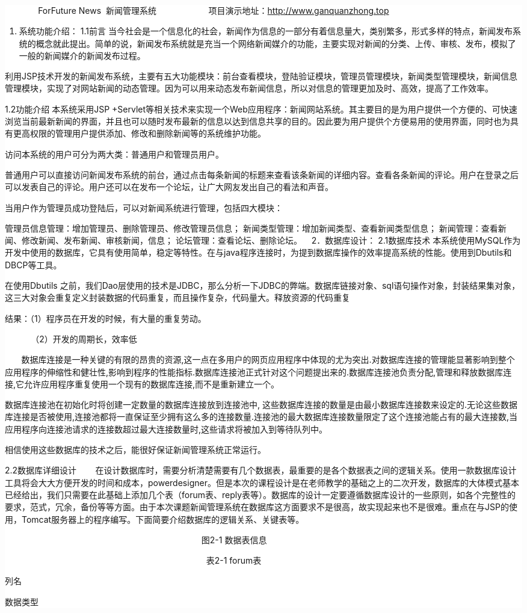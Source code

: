 
              ForFuture News  新闻管理系统
                     项目演示地址：http://www.ganquanzhong.top
1. 系统功能介绍：
1.1前言
当今社会是一个信息化的社会，新闻作为信息的一部分有着信息量大，类别繁多，形式多样的特点，新闻发布系统的概念就此提出。简单的说，新闻发布系统就是充当一个网络新闻媒介的功能，主要实现对新闻的分类、上传、审核、发布，模拟了一般的新闻媒介的新闻发布过程。

利用JSP技术开发的新闻发布系统，主要有五大功能模块：前台查看模块，登陆验证模块，管理员管理模块，新闻类型管理模块，新闻信息管理模块，实现了对网站新闻的动态管理。因为可以用来动态发布新闻信息，所以对信息的管理更加及时、高效，提高了工作效率。

1.2功能介绍
本系统采用JSP +Servlet等相关技术来实现一个Web应用程序：新闻网站系统。其主要目的是为用户提供一个方便的、可快速浏览当前最新新闻的界面，并且也可以随时发布最新的信息以达到信息共享的目的。因此要为用户提供个方便易用的使用界面，同时也为具有更高权限的管理用户提供添加、修改和删除新闻等的系统维护功能。

访问本系统的用户可分为两大类：普通用户和管理员用户。

普通用户可以直接访问新闻发布系统的前台，通过点击每条新闻的标题来查看该条新闻的详细内容。查看各条新闻的评论。用户在登录之后可以发表自己的评论。用户还可以在发布一个论坛，让广大网友发出自己的看法和声音。

当用户作为管理员成功登陆后，可以对新闻系统进行管理，包括四大模块：

管理员信息管理：增加管理员、删除管理员、修改管理员信息；
新闻类型管理：增加新闻类型、查看新闻类型信息；
新闻管理：查看新闻、修改新闻、发布新闻、审核新闻，信息；
论坛管理：查看论坛、删除论坛。   
2．数据库设计：
2.1数据库技术
本系统使用MySQL作为开发中使用的数据库，它具有使用简单，稳定等特性。在与java程序连接时，为提到数据库操作的效率提高系统的性能。使用到Dbutils和DBCP等工具。

在使用Dbutils 之前，我们Dao层使用的技术是JDBC，那么分析一下JDBC的弊端。数据库链接对象、sql语句操作对象，封装结果集对象，这三大对象会重复定义封装数据的代码重复，而且操作复杂，代码量大。释放资源的代码重复

结果：（1）程序员在开发的时候，有大量的重复劳动。

           （2）开发的周期长，效率低

       数据库连接是一种关键的有限的昂贵的资源,这一点在多用户的网页应用程序中体现的尤为突出.对数据库连接的管理能显著影响到整个应用程序的伸缩性和健壮性,影响到程序的性能指标.数据库连接池正式针对这个问题提出来的.数据库连接池负责分配,管理和释放数据库连接,它允许应用程序重复使用一个现有的数据库连接,而不是重新建立一个。

数据库连接池在初始化时将创建一定数量的数据库连接放到连接池中, 这些数据库连接的数量是由最小数据库连接数来设定的.无论这些数据库连接是否被使用,连接池都将一直保证至少拥有这么多的连接数量.连接池的最大数据库连接数量限定了这个连接池能占有的最大连接数,当应用程序向连接池请求的连接数超过最大连接数量时,这些请求将被加入到等待队列中。

相信使用这些数据库的技术之后，能很好保证新闻管理系统正常运行。

2.2数据库详细设计
       在设计数据库时，需要分析清楚需要有几个数据表，最重要的是各个数据表之间的逻辑关系。使用一款数据库设计工具将会大大方便开发的时间和成本，powerdesigner。但是本次的课程设计是在老师教学的基础之上的二次开发，数据库的大体模式基本已经给出，我们只需要在此基础上添加几个表（forum表、reply表等）。数据库的设计一定要遵循数据库设计的一些原则，如各个完整性的要求，范式，冗余，备份等等方面。由于本次课题新闻管理系统在数据库这方面要求不是很高，故实现起来也不是很难。重点在与JSP的使用，Tomcat服务器上的程序编写。下面简要介绍数据库的逻辑关系、关键表等。



                                                                                   图2-1 数据表信息



                                                                                     表2-1 forum表

列名

数据类型
